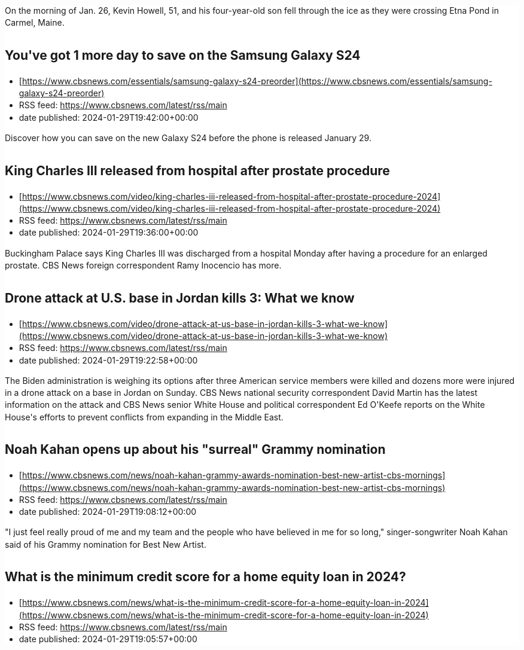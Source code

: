 On the morning of Jan. 26, Kevin Howell, 51, and his four-year-old son fell through the ice as they were crossing Etna Pond in Carmel, Maine.

## You've got 1 more day to save on the Samsung Galaxy S24
 - [https://www.cbsnews.com/essentials/samsung-galaxy-s24-preorder](https://www.cbsnews.com/essentials/samsung-galaxy-s24-preorder)
 - RSS feed: https://www.cbsnews.com/latest/rss/main
 - date published: 2024-01-29T19:42:00+00:00

Discover how you can save on the new Galaxy S24 before the phone is released January 29.

## King Charles III released from hospital after prostate procedure
 - [https://www.cbsnews.com/video/king-charles-iii-released-from-hospital-after-prostate-procedure-2024](https://www.cbsnews.com/video/king-charles-iii-released-from-hospital-after-prostate-procedure-2024)
 - RSS feed: https://www.cbsnews.com/latest/rss/main
 - date published: 2024-01-29T19:36:00+00:00

Buckingham Palace says King Charles III was discharged from a hospital Monday after having a procedure for an enlarged prostate. CBS News foreign correspondent Ramy Inocencio has more.

## Drone attack at U.S. base in Jordan kills 3: What we know
 - [https://www.cbsnews.com/video/drone-attack-at-us-base-in-jordan-kills-3-what-we-know](https://www.cbsnews.com/video/drone-attack-at-us-base-in-jordan-kills-3-what-we-know)
 - RSS feed: https://www.cbsnews.com/latest/rss/main
 - date published: 2024-01-29T19:22:58+00:00

The Biden administration is weighing its options after three American service members were killed and dozens more were injured in a drone attack on a base in Jordan on Sunday. CBS News national security correspondent David Martin has the latest information on the attack and CBS News senior White House and political correspondent Ed O'Keefe reports on the White House's efforts to prevent conflicts from expanding in the Middle East.

## Noah Kahan opens up about his "surreal" Grammy nomination
 - [https://www.cbsnews.com/news/noah-kahan-grammy-awards-nomination-best-new-artist-cbs-mornings](https://www.cbsnews.com/news/noah-kahan-grammy-awards-nomination-best-new-artist-cbs-mornings)
 - RSS feed: https://www.cbsnews.com/latest/rss/main
 - date published: 2024-01-29T19:08:12+00:00

"I just feel really proud of me and my team and the people who have believed in me for so long," singer-songwriter Noah Kahan said of his Grammy nomination for Best New Artist.

## What is the minimum credit score for a home equity loan in 2024?
 - [https://www.cbsnews.com/news/what-is-the-minimum-credit-score-for-a-home-equity-loan-in-2024](https://www.cbsnews.com/news/what-is-the-minimum-credit-score-for-a-home-equity-loan-in-2024)
 - RSS feed: https://www.cbsnews.com/latest/rss/main
 - date published: 2024-01-29T19:05:57+00:00

